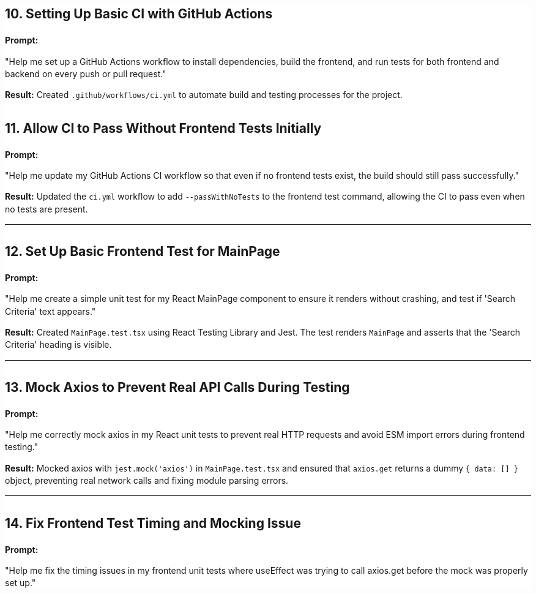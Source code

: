 ## 10. Setting Up Basic CI with GitHub Actions

**Prompt:**

"Help me set up a GitHub Actions workflow to install dependencies, build the frontend, and run tests for both frontend and backend on every push or pull request."

**Result:**
Created `.github/workflows/ci.yml` to automate build and testing processes for the project.

## 11. Allow CI to Pass Without Frontend Tests Initially

**Prompt:**

"Help me update my GitHub Actions CI workflow so that even if no frontend tests exist, the build should still pass successfully."

**Result:**
Updated the `ci.yml` workflow to add `--passWithNoTests` to the frontend test command, allowing the CI to pass even when no tests are present.

---

## 12. Set Up Basic Frontend Test for MainPage

**Prompt:**

"Help me create a simple unit test for my React MainPage component to ensure it renders without crashing, and test if 'Search Criteria' text appears."

**Result:**
Created `MainPage.test.tsx` using React Testing Library and Jest. The test renders `MainPage` and asserts that the 'Search Criteria' heading is visible.

---

## 13. Mock Axios to Prevent Real API Calls During Testing

**Prompt:**

"Help me correctly mock axios in my React unit tests to prevent real HTTP requests and avoid ESM import errors during frontend testing."

**Result:**
Mocked axios with `jest.mock('axios')` in `MainPage.test.tsx` and ensured that `axios.get` returns a dummy `{ data: [] }` object, preventing real network calls and fixing module parsing errors.

---

## 14. Fix Frontend Test Timing and Mocking Issue

**Prompt:**

"Help me fix the timing issues in my frontend unit tests where useEffect was trying to call axios.get before the mock was properly set up."
